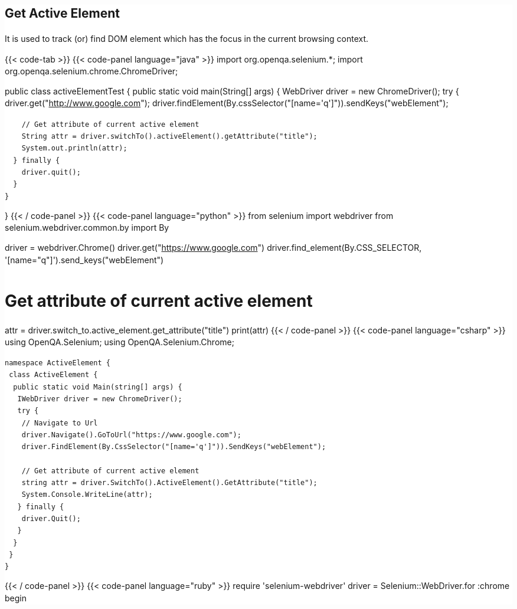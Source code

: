 ## Get Active Element

It is used to track (or) find DOM element which has the focus in the current browsing context.

{{< code-tab >}}
  {{< code-panel language="java" >}}
  import org.openqa.selenium.*;
  import org.openqa.selenium.chrome.ChromeDriver;
  
  public class activeElementTest {
    public static void main(String[] args) {
      WebDriver driver = new ChromeDriver();
      try {
        driver.get("http://www.google.com");
        driver.findElement(By.cssSelector("[name='q']")).sendKeys("webElement");
  
        // Get attribute of current active element
        String attr = driver.switchTo().activeElement().getAttribute("title");
        System.out.println(attr);
      } finally {
        driver.quit();
      }
    }
  }
  {{< / code-panel >}}
  {{< code-panel language="python" >}}
  from selenium import webdriver
  from selenium.webdriver.common.by import By
  
  driver = webdriver.Chrome()
  driver.get("https://www.google.com")
  driver.find_element(By.CSS_SELECTOR, '[name="q"]').send_keys("webElement")
  
  # Get attribute of current active element
  attr = driver.switch_to.active_element.get_attribute("title")
  print(attr)
  {{< / code-panel >}}
  {{< code-panel language="csharp" >}}
    using OpenQA.Selenium;
    using OpenQA.Selenium.Chrome;
  
    namespace ActiveElement {
     class ActiveElement {
      public static void Main(string[] args) {
       IWebDriver driver = new ChromeDriver();
       try {
        // Navigate to Url
        driver.Navigate().GoToUrl("https://www.google.com");
        driver.FindElement(By.CssSelector("[name='q']")).SendKeys("webElement");
  
        // Get attribute of current active element
        string attr = driver.SwitchTo().ActiveElement().GetAttribute("title");
        System.Console.WriteLine(attr);
       } finally {
        driver.Quit();
       }
      }
     }
    }
  {{< / code-panel >}}
  {{< code-panel language="ruby" >}}
  require 'selenium-webdriver'
  driver = Selenium::WebDriver.for :chrome
  begin